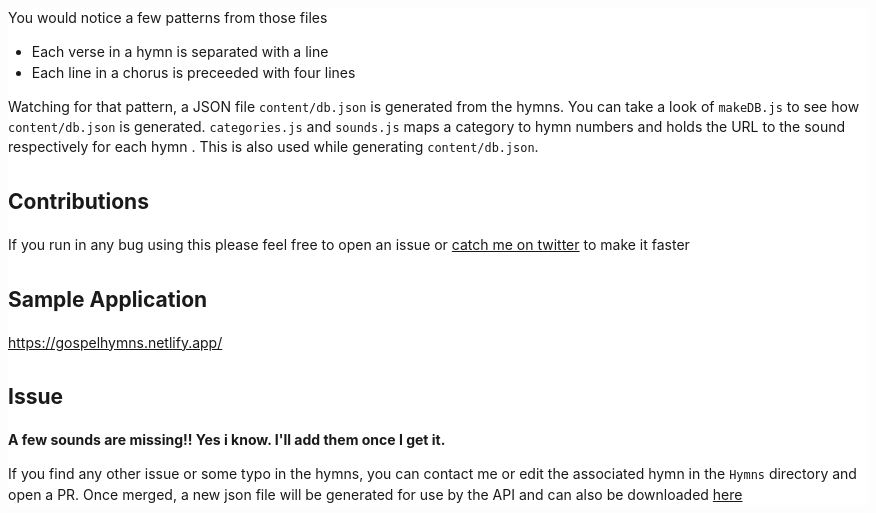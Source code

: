 You would notice a few patterns from those files

- Each verse in a hymn is separated with a line
- Each line in a chorus is preceeded with four lines

Watching for that pattern, a JSON file `content/db.json` is generated from the hymns. You can take a look of `makeDB.js` to see how `content/db.json` is generated. `categories.js` and `sounds.js` maps a category to hymn numbers and holds the URL to the sound respectively for each hymn . This is also used while generating `content/db.json`.


## Contributions

If you run in any bug using this please feel free to open an issue or [catch me on twitter](www.twitter.com/marvinjudehk) to make it faster

## Sample Application
https://gospelhymns.netlify.app/

## Issue

**A few sounds are missing!! Yes i know. I'll add them once I get it.**

If you find any other issue or some typo in the hymns, you can contact me or edit the associated hymn in the `Hymns` directory and open a PR. Once merged, a new json file will be generated for use by the API and can also be downloaded [here](https://gospel-hymns.herokuapp.com/downloads)
